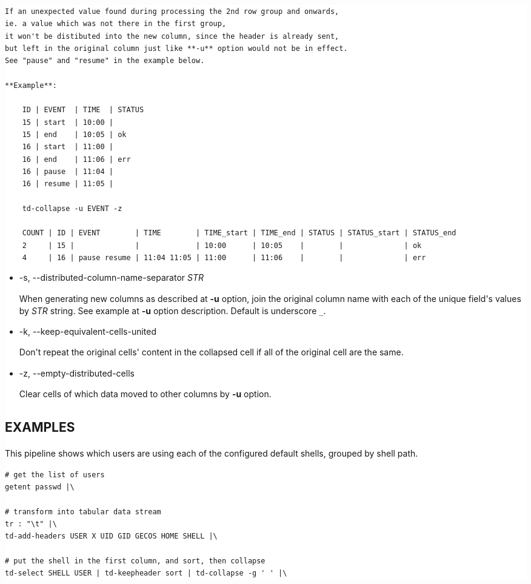     If an unexpected value found during processing the 2nd row group and onwards,
    ie. a value which was not there in the first group,
    it won't be distibuted into the new column, since the header is already sent,
    but left in the original column just like **-u** option would not be in effect.
    See "pause" and "resume" in the example below.

    **Example**:

        ID | EVENT  | TIME  | STATUS
        15 | start  | 10:00 |
        15 | end    | 10:05 | ok
        16 | start  | 11:00 |
        16 | end    | 11:06 | err
        16 | pause  | 11:04 |
        16 | resume | 11:05 |
        
        td-collapse -u EVENT -z
        
        COUNT | ID | EVENT        | TIME        | TIME_start | TIME_end | STATUS | STATUS_start | STATUS_end
        2     | 15 |              |             | 10:00      | 10:05    |        |              | ok
        4     | 16 | pause resume | 11:04 11:05 | 11:00      | 11:06    |        |              | err

- -s, --distributed-column-name-separator _STR_

    When generating new columns as described at **-u** option,
    join the original column name with each of the unique field's values
    by _STR_ string.
    See example at **-u** option description.
    Default is underscore `_`.

- -k, --keep-equivalent-cells-united

    Don't repeat the original cells' content
    in the collapsed cell if all of the original cell are the same.

- -z, --empty-distributed-cells

    Clear cells of which data moved to other columns by **-u** option.

## EXAMPLES

This pipeline shows which users are using each of the configured default
shells, grouped by shell path.

    # get the list of users
    getent passwd |\
    
    # transform into tabular data stream
    tr : "\t" |\
    td-add-headers USER X UID GID GECOS HOME SHELL |\
    
    # put the shell in the first column, and sort, then collapse
    td-select SHELL USER | td-keepheader sort | td-collapse -g ' ' |\
    